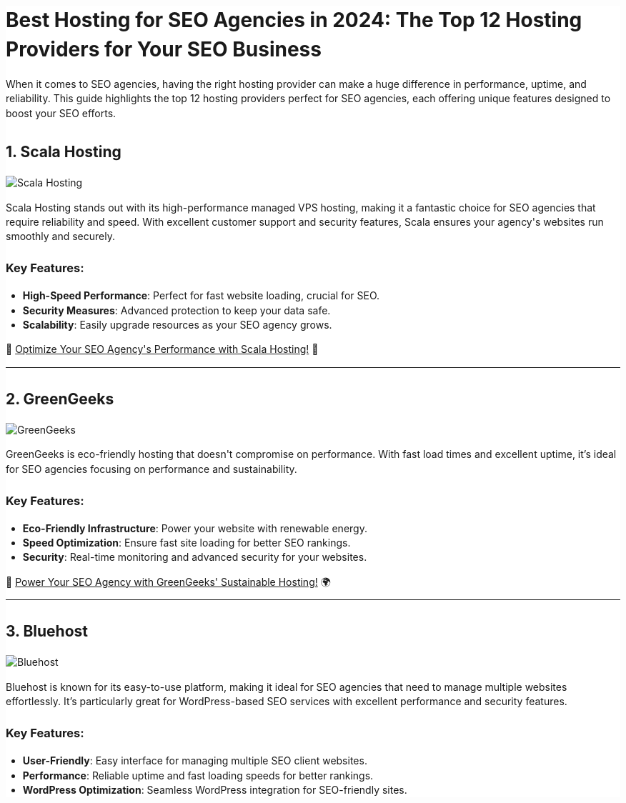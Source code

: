 # Best Hosting for SEO Agencies in 2024: The Top 12 Hosting Providers for Your SEO Business

When it comes to SEO agencies, having the right hosting provider can make a huge difference in performance, uptime, and reliability. This guide highlights the top 12 hosting providers perfect for SEO agencies, each offering unique features designed to boost your SEO efforts.

## 1. Scala Hosting

![Scala Hosting](https://i.imgur.com/uJ5JIK3.png "Scala Web Hosting")

Scala Hosting stands out with its high-performance managed VPS hosting, making it a fantastic choice for SEO agencies that require reliability and speed. With excellent customer support and security features, Scala ensures your agency's websites run smoothly and securely.

### Key Features:
- **High-Speed Performance**: Perfect for fast website loading, crucial for SEO.
- **Security Measures**: Advanced protection to keep your data safe.
- **Scalability**: Easily upgrade resources as your SEO agency grows.

🚀 [Optimize Your SEO Agency's Performance with Scala Hosting!](https://snipitx.com/scala-jy) 🌟

---

## 2. GreenGeeks

![GreenGeeks](https://i.imgur.com/eEwuntu.jpg "GreenGeeks Hosting")

GreenGeeks is eco-friendly hosting that doesn't compromise on performance. With fast load times and excellent uptime, it’s ideal for SEO agencies focusing on performance and sustainability.

### Key Features:
- **Eco-Friendly Infrastructure**: Power your website with renewable energy.
- **Speed Optimization**: Ensure fast site loading for better SEO rankings.
- **Security**: Real-time monitoring and advanced security for your websites.

🌿 [Power Your SEO Agency with GreenGeeks' Sustainable Hosting!](https://snipitx.com/greengeeks-jy) 🌍

---

## 3. Bluehost

![Bluehost](https://i.imgur.com/PasFF9E.jpeg "Bluehost Hosting")

Bluehost is known for its easy-to-use platform, making it ideal for SEO agencies that need to manage multiple websites effortlessly. It’s particularly great for WordPress-based SEO services with excellent performance and security features.

### Key Features:
- **User-Friendly**: Easy interface for managing multiple SEO client websites.
- **Performance**: Reliable uptime and fast loading speeds for better rankings.
- **WordPress Optimization**: Seamless WordPress integration for SEO-friendly sites.
